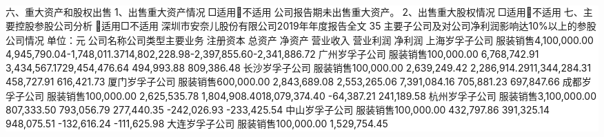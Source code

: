 六、重大资产和股权出售
1、出售重大资产情况
□适用不适用
公司报告期未出售重大资产。
2、出售重大股权情况
□适用不适用
七、主要控股参股公司分析
适用□不适用
深圳市安奈儿股份有限公司2019年年度报告全文
35
主要子公司及对公司净利润影响达10%以上的参股公司情况
单位：元
公司名称公司类型主要业务
注册资本
总资产
净资产
营业收入
营业利润
净利润
上海岁孚子公司
服装销售4,100,000.00
4,945,790.04-1,748,011.3714,802,228.98-2,397,855.60-2,341,886.72
广州岁孚子公司
服装销售100,000.00
6,768,742.91
3,434,567.1729,454,476.64
494,993.88
809,386.48
长沙岁孚子公司
服装销售100,000.00
2,639,249.42
2,286,914.2911,344,284.31
458,727.91
616,421.73
厦门岁孚子公司
服装销售600,000.00
2,843,689.08
2,553,265.06
7,391,084.16
705,881.23
697,847.66
成都岁孚子公司
服装销售100,000.00
2,625,535.78
1,804,908.4018,079,374.40
-64,387.21
241,189.58
杭州岁孚子公司
服装销售3,100,000.00
807,333.50
793,056.79
277,440.35
-242,026.93
-233,425.54
中山岁孚子公司
服装销售100,000.00
432,797.86
391,325.14
948,075.51
-132,616.24
-111,625.98
大连岁孚子公司
服装销售100,000.00
1,529,754.45